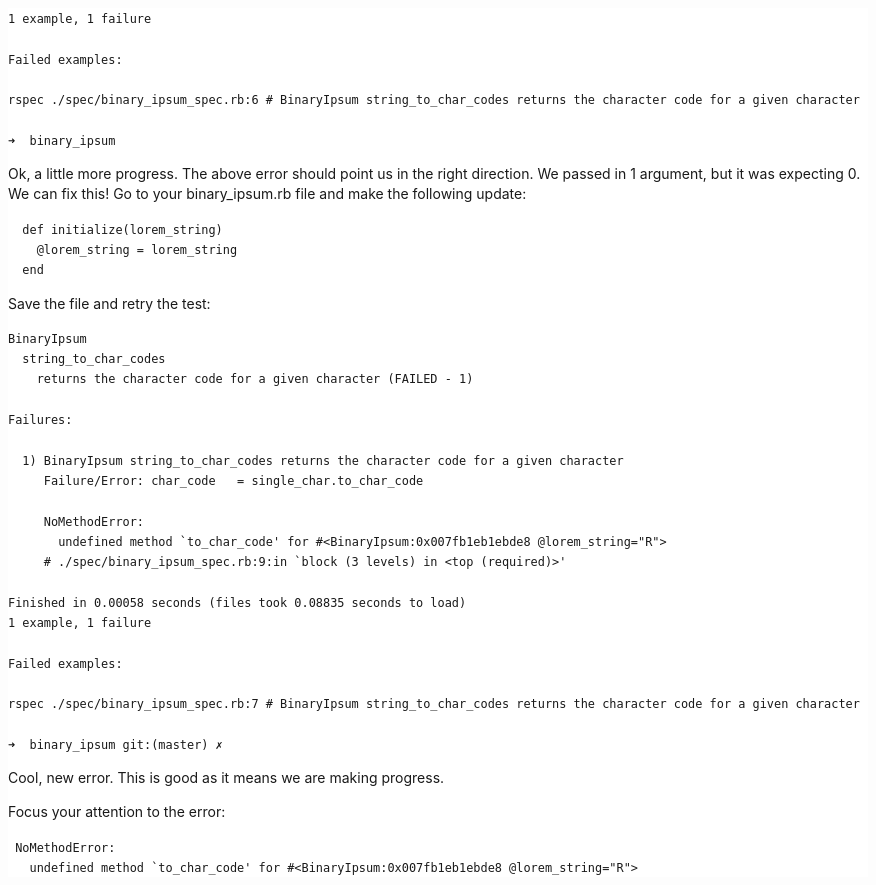 ```
1 example, 1 failure

Failed examples:

rspec ./spec/binary_ipsum_spec.rb:6 # BinaryIpsum string_to_char_codes returns the character code for a given character

➜  binary_ipsum
```

Ok, a little more progress.  The above error should point us in the right direction.
We passed in 1 argument, but it was expecting 0.  We can fix this!  Go to your
binary_ipsum.rb file and make the following update:

```
  def initialize(lorem_string)
    @lorem_string = lorem_string
  end
```


Save the file and retry the test:


```
BinaryIpsum
  string_to_char_codes
    returns the character code for a given character (FAILED - 1)

Failures:

  1) BinaryIpsum string_to_char_codes returns the character code for a given character
     Failure/Error: char_code   = single_char.to_char_code

     NoMethodError:
       undefined method `to_char_code' for #<BinaryIpsum:0x007fb1eb1ebde8 @lorem_string="R">
     # ./spec/binary_ipsum_spec.rb:9:in `block (3 levels) in <top (required)>'

Finished in 0.00058 seconds (files took 0.08835 seconds to load)
1 example, 1 failure

Failed examples:

rspec ./spec/binary_ipsum_spec.rb:7 # BinaryIpsum string_to_char_codes returns the character code for a given character

➜  binary_ipsum git:(master) ✗
```

Cool, new error.  This is good as it means we are making progress.

Focus your attention to the error:

```
 NoMethodError:
   undefined method `to_char_code' for #<BinaryIpsum:0x007fb1eb1ebde8 @lorem_string="R">
```
